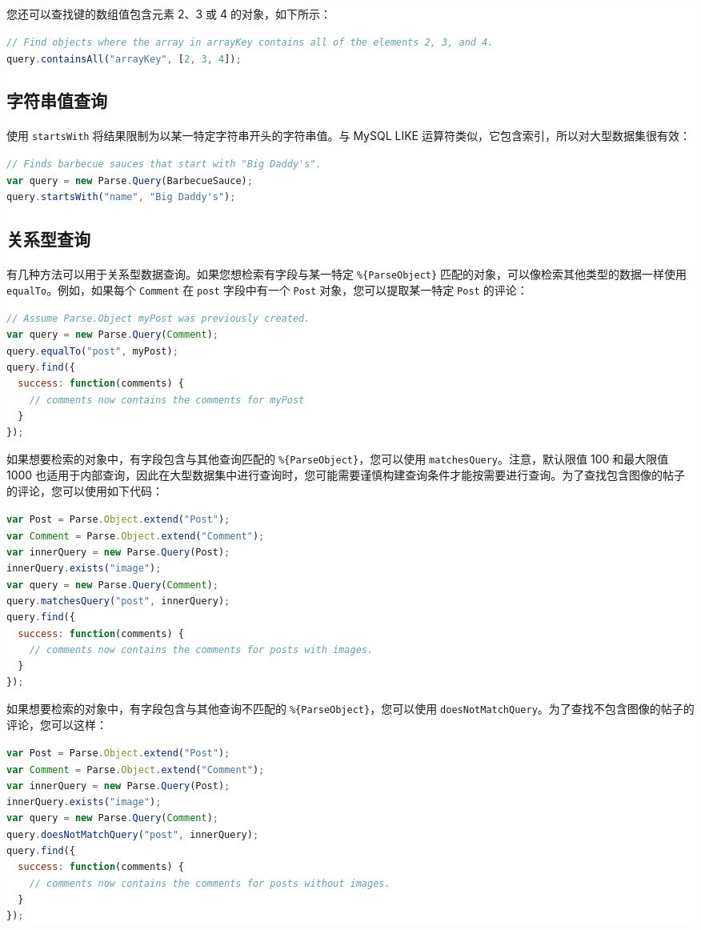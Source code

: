 您还可以查找键的数组值包含元素 2、3 或 4 的对象，如下所示：

```js
// Find objects where the array in arrayKey contains all of the elements 2, 3, and 4.
query.containsAll("arrayKey", [2, 3, 4]);
```

## 字符串值查询

使用 `startsWith` 将结果限制为以某一特定字符串开头的字符串值。与 MySQL LIKE 运算符类似，它包含索引，所以对大型数据集很有效：

```js
// Finds barbecue sauces that start with "Big Daddy's".
var query = new Parse.Query(BarbecueSauce);
query.startsWith("name", "Big Daddy's");
```

## 关系型查询

有几种方法可以用于关系型数据查询。如果您想检索有字段与某一特定 `%{ParseObject}` 匹配的对象，可以像检索其他类型的数据一样使用 `equalTo`。例如，如果每个 `Comment` 在 `post` 字段中有一个 `Post` 对象，您可以提取某一特定 `Post` 的评论：

```js
// Assume Parse.Object myPost was previously created.
var query = new Parse.Query(Comment);
query.equalTo("post", myPost);
query.find({
  success: function(comments) {
    // comments now contains the comments for myPost
  }
});
```

如果想要检索的对象中，有字段包含与其他查询匹配的 `%{ParseObject}`，您可以使用 `matchesQuery`。注意，默认限值 100 和最大限值 1000 也适用于内部查询，因此在大型数据集中进行查询时，您可能需要谨慎构建查询条件才能按需要进行查询。为了查找包含图像的帖子的评论，您可以使用如下代码：

```js
var Post = Parse.Object.extend("Post");
var Comment = Parse.Object.extend("Comment");
var innerQuery = new Parse.Query(Post);
innerQuery.exists("image");
var query = new Parse.Query(Comment);
query.matchesQuery("post", innerQuery);
query.find({
  success: function(comments) {
    // comments now contains the comments for posts with images.
  }
});
```

如果想要检索的对象中，有字段包含与其他查询不匹配的 `%{ParseObject}`，您可以使用 `doesNotMatchQuery`。为了查找不包含图像的帖子的评论，您可以这样：

```js
var Post = Parse.Object.extend("Post");
var Comment = Parse.Object.extend("Comment");
var innerQuery = new Parse.Query(Post);
innerQuery.exists("image");
var query = new Parse.Query(Comment);
query.doesNotMatchQuery("post", innerQuery);
query.find({
  success: function(comments) {
    // comments now contains the comments for posts without images.
  }
});
```
